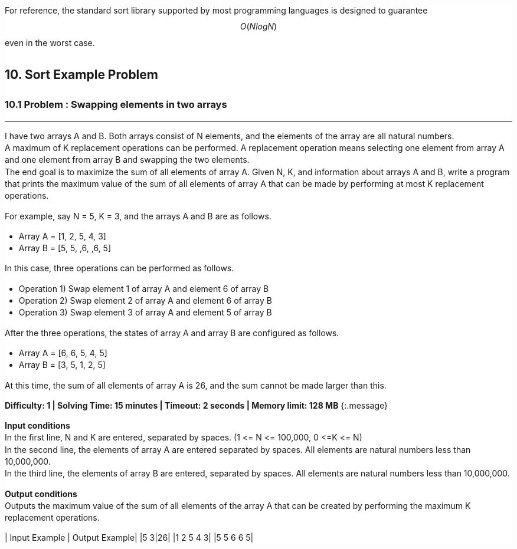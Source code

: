 For reference, the standard sort library supported by most programming languages ​​is designed to guarantee $$O(NlogN)$$ even in the worst case.


## 10. Sort Example Problem

### 10.1 Problem : Swapping elements in two arrays
---

I have two arrays A and B. Both arrays consist of N elements, and the elements of the array are all natural numbers. <br>
A maximum of K replacement operations can be performed. A replacement operation means selecting one element from array A and one element from array B and swapping the two elements.<br>
The end goal is to maximize the sum of all elements of array A.
Given N, K, and information about arrays A and B, write a program that prints the maximum value of the sum of all elements of array A that can be made by performing at most K replacement operations.

For example, say N = 5, K = 3, and the arrays A and B are as follows.
- Array A = [1, 2, 5, 4, 3]
- Array B = [5, 5, ,6, ,6, 5]

In this case, three operations can be performed as follows.
- Operation 1) Swap element 1 of array A and element 6 of array B
- Operation 2) Swap element 2 of array A and element 6 of array B
- Operation 3) Swap element 3 of array A and element 5 of array B

After the three operations, the states of array A and array B are configured as follows.
- Array A = [6, 6, 5, 4, 5]
- Array B = [3, 5, 1, 2, 5]

At this time, the sum of all elements of array A is 26, and the sum cannot be made larger than this.

**Difficulty: 1 \| Solving Time: 15 minutes \| Timeout: 2 seconds \| Memory limit: 128 MB**
{:.message}

**Input conditions** <br>
In the first line, N and K are entered, separated by spaces. (1 <= N <= 100,000, 0 <=K <= N) <br>
In the second line, the elements of array A are entered separated by spaces. All elements are natural numbers less than 10,000,000. <br>
In the third line, the elements of array B are entered, separated by spaces. All elements are natural numbers less than 10,000,000.

**Output conditions** <br>
Outputs the maximum value of the sum of all elements of the array A that can be created by performing the maximum K replacement operations.

| Input Example | Output Example|
|5 3|26|
|1 2 5 4 3|
|5 5 6 6 5|
